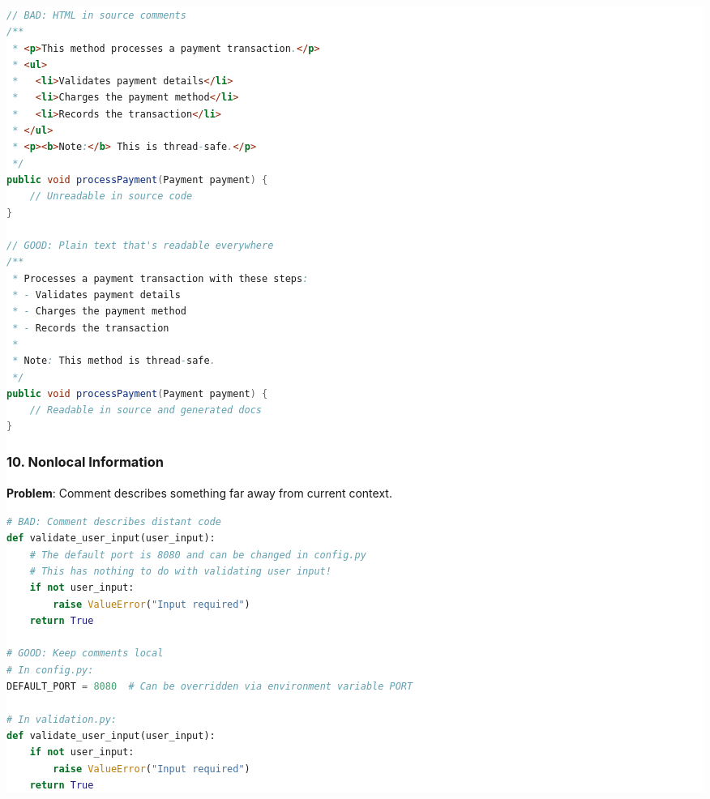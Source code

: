 ```java
// BAD: HTML in source comments
/**
 * <p>This method processes a payment transaction.</p>
 * <ul>
 *   <li>Validates payment details</li>
 *   <li>Charges the payment method</li>
 *   <li>Records the transaction</li>
 * </ul>
 * <p><b>Note:</b> This is thread-safe.</p>
 */
public void processPayment(Payment payment) {
    // Unreadable in source code
}

// GOOD: Plain text that's readable everywhere
/**
 * Processes a payment transaction with these steps:
 * - Validates payment details
 * - Charges the payment method
 * - Records the transaction
 *
 * Note: This method is thread-safe.
 */
public void processPayment(Payment payment) {
    // Readable in source and generated docs
}
```

### 10. Nonlocal Information

**Problem**: Comment describes something far away from current context.

```python
# BAD: Comment describes distant code
def validate_user_input(user_input):
    # The default port is 8080 and can be changed in config.py
    # This has nothing to do with validating user input!
    if not user_input:
        raise ValueError("Input required")
    return True

# GOOD: Keep comments local
# In config.py:
DEFAULT_PORT = 8080  # Can be overridden via environment variable PORT

# In validation.py:
def validate_user_input(user_input):
    if not user_input:
        raise ValueError("Input required")
    return True
```
